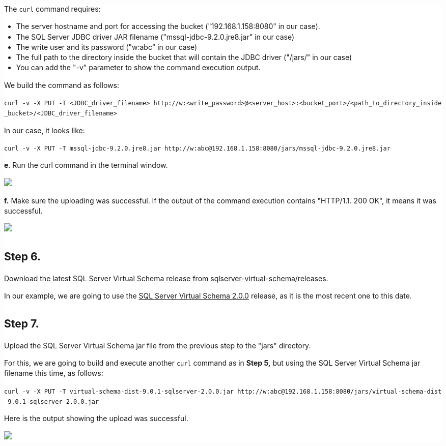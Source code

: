 The `curl` command requires:

* The server hostname and port for accessing the bucket ("192.168.1.158:8080" in our case).
* The SQL Server JDBC driver JAR filename ("mssql-jdbc-9.2.0.jre8.jar" in our case)
* The write user and its password ("w:abc" in our case)
* The full path to the directory inside the bucket that will contain the JDBC driver ("/jars/" in our case)
* You can add the "-v" parameter to show the command execution output.

We build the command as follows:


```
curl -v -X PUT -T <JDBC_driver_filename> http://w:<write_password>@<server_host>:<bucket_port>/<path_to_directory_inside_bucket>/<JDBC_driver_filename>
```
In our case, it looks like:


```
curl -v -X PUT -T mssql-jdbc-9.2.0.jre8.jar http://w:abc@192.168.1.158:8080/jars/mssql-jdbc-9.2.0.jre8.jar
```
**e**. Run the curl command in the terminal window.

![](images/31_curl_command.png)

**f.** Make sure the uploading was successful. If the output of the command execution contains "HTTP/1.1. 200 OK", it means it was successful.

![](images/32_curl_verbose_output.png)

## Step 6.

Download the latest SQL Server Virtual Schema release from [sqlserver-virtual-schema/releases](https://github.com/exasol/sqlserver-virtual-schema/releases).

In our example, we are going to use the [SQL Server Virtual Schema 2.0.0](https://github.com/exasol/sqlserver-virtual-schema/releases/download/2.0.0/virtual-schema-dist-9.0.1-sqlserver-2.0.0.jar) release, as it is the most recent one to this date.

## Step 7.

Upload the SQL Server Virtual Schema jar file from the previous step to the "jars" directory.

For this, we are going to build and execute another `curl` command as in **Step 5,** but using the SQL Server Virtual Schema jar filename this time, as follows:


```markup
curl -v -X PUT -T virtual-schema-dist-9.0.1-sqlserver-2.0.0.jar http://w:abc@192.168.1.158:8080/jars/virtual-schema-dist-9.0.1-sqlserver-2.0.0.jar
```
Here is the output showing the upload was successful.

![](images/32_curl_verbose_virtual_schema.png)
